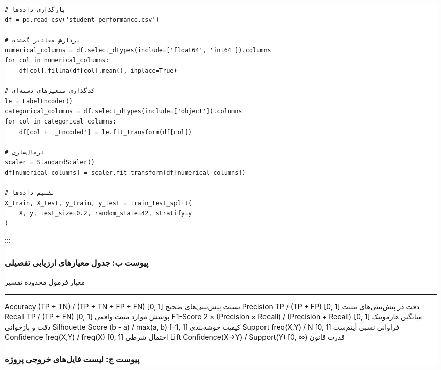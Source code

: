     # بارگذاری داده‌ها
    df = pd.read_csv('student_performance.csv')

    # پردازش مقادیر گمشده
    numerical_columns = df.select_dtypes(include=['float64', 'int64']).columns
    for col in numerical_columns:
        df[col].fillna(df[col].mean(), inplace=True)

    # کدگذاری متغیرهای دسته‌ای
    le = LabelEncoder()
    categorical_columns = df.select_dtypes(include=['object']).columns
    for col in categorical_columns:
        df[col + '_Encoded'] = le.fit_transform(df[col])

    # نرمال‌سازی
    scaler = StandardScaler()
    df[numerical_columns] = scaler.fit_transform(df[numerical_columns])

    # تقسیم داده‌ها
    X_train, X_test, y_train, y_test = train_test_split(
        X, y, test_size=0.2, random_state=42, stratify=y
    )
                    
:::

### پیوست ب: جدول معیارهای ارزیابی تفصیلی

  معیار              فرمول                                             محدوده      تفسیر
  ------------------ ------------------------------------------------- ----------- ---------------------------------
  Accuracy           (TP + TN) / (TP + TN + FP + FN)                   \[0, 1\]    نسبت پیش‌بینی‌های صحیح
  Precision          TP / (TP + FP)                                    \[0, 1\]    دقت در پیش‌بینی‌های مثبت
  Recall             TP / (TP + FN)                                    \[0, 1\]    پوشش موارد مثبت واقعی
  F1-Score           2 × (Precision × Recall) / (Precision + Recall)   \[0, 1\]    میانگین هارمونیک دقت و بازخوانی
  Silhouette Score   (b - a) / max(a, b)                               \[-1, 1\]   کیفیت خوشه‌بندی
  Support            freq(X,Y) / N                                     \[0, 1\]    فراوانی نسبی آیتم‌ست
  Confidence         freq(X,Y) / freq(X)                               \[0, 1\]    احتمال شرطی
  Lift               Confidence(X→Y) / Support(Y)                      \[0, ∞)     قدرت قانون

### پیوست ج: لیست فایل‌های خروجی پروژه
